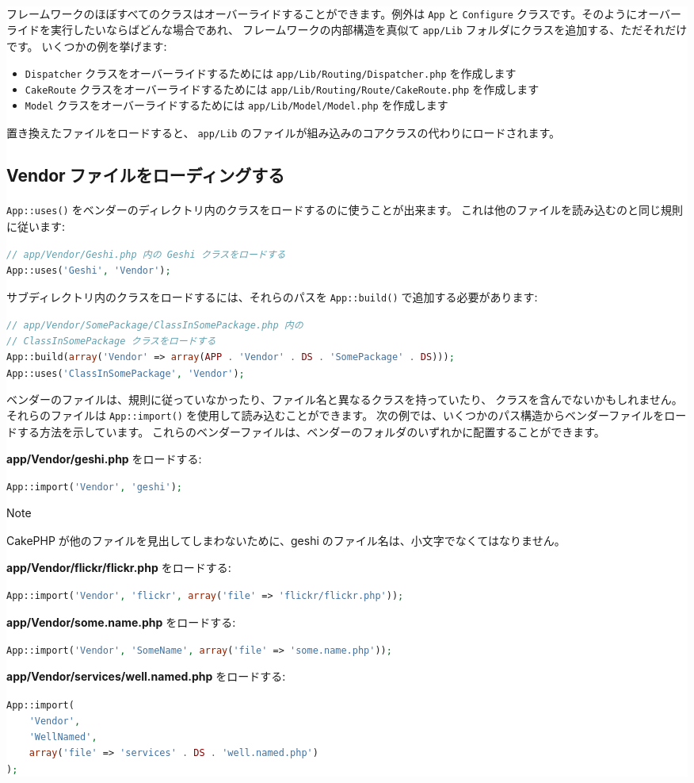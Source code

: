 フレームワークのほぼすべてのクラスはオーバーライドすることができます。例外は `App` と
`Configure` クラスです。そのようにオーバーライドを実行したいならばどんな場合であれ、
フレームワークの内部構造を真似て `app/Lib` フォルダにクラスを追加する、ただそれだけです。
いくつかの例を挙げます:

- `Dispatcher` クラスをオーバーライドするためには `app/Lib/Routing/Dispatcher.php` を作成します
- `CakeRoute` クラスをオーバーライドするためには `app/Lib/Routing/Route/CakeRoute.php` を作成します
- `Model` クラスをオーバーライドするためには `app/Lib/Model/Model.php` を作成します

置き換えたファイルをロードすると、 `app/Lib` のファイルが組み込みのコアクラスの代わりにロードされます。

## Vendor ファイルをローディングする

`App::uses()` をベンダーのディレクトリ内のクラスをロードするのに使うことが出来ます。
これは他のファイルを読み込むのと同じ規則に従います:

``` php
// app/Vendor/Geshi.php 内の Geshi クラスをロードする
App::uses('Geshi', 'Vendor');
```

サブディレクトリ内のクラスをロードするには、それらのパスを `App::build()` で追加する必要があります:

``` php
// app/Vendor/SomePackage/ClassInSomePackage.php 内の
// ClassInSomePackage クラスをロードする
App::build(array('Vendor' => array(APP . 'Vendor' . DS . 'SomePackage' . DS)));
App::uses('ClassInSomePackage', 'Vendor');
```

ベンダーのファイルは、規則に従っていなかったり、ファイル名と異なるクラスを持っていたり、
クラスを含んでないかもしれません。それらのファイルは `App::import()` を使用して読み込むことができます。
次の例では、いくつかのパス構造からベンダーファイルをロードする方法を示しています。
これらのベンダーファイルは、ベンダーのフォルダのいずれかに配置することができます。

**app/Vendor/geshi.php** をロードする:

``` php
App::import('Vendor', 'geshi');
```

> [!NOTE]
> CakePHP が他のファイルを見出してしまわないために、geshi のファイル名は、小文字でなくてはなりません。

**app/Vendor/flickr/flickr.php** をロードする:

``` php
App::import('Vendor', 'flickr', array('file' => 'flickr/flickr.php'));
```

**app/Vendor/some.name.php** をロードする:

``` php
App::import('Vendor', 'SomeName', array('file' => 'some.name.php'));
```

**app/Vendor/services/well.named.php** をロードする:

``` php
App::import(
    'Vendor',
    'WellNamed',
    array('file' => 'services' . DS . 'well.named.php')
);
```
